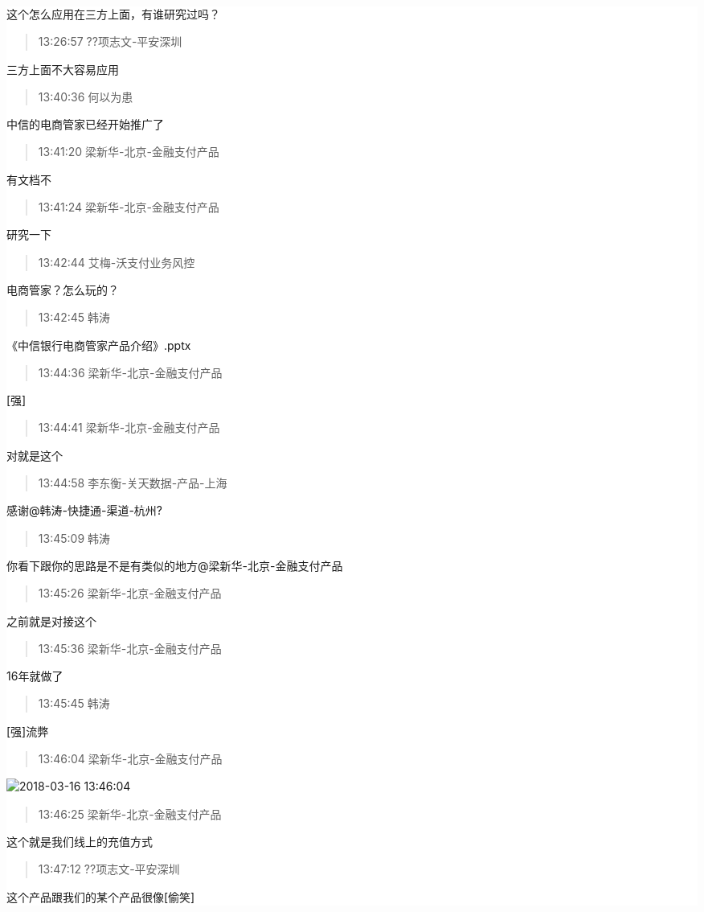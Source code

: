 这个怎么应用在三方上面，有谁研究过吗？  
   
> 13:26:57  ??项志文-平安深圳  
   
三方上面不大容易应用  
   
> 13:40:36  何以为患  
   
中信的电商管家已经开始推广了  
   
> 13:41:20  梁新华-北京-金融支付产品  
   
有文档不  
   
> 13:41:24  梁新华-北京-金融支付产品  
   
研究一下  
   
> 13:42:44  艾梅-沃支付业务风控  
   
电商管家？怎么玩的？   
   
> 13:42:45  韩涛  
   
《中信银行电商管家产品介绍》.pptx  
   
> 13:44:36  梁新华-北京-金融支付产品  
   
[强]  
   
> 13:44:41  梁新华-北京-金融支付产品  
   
对就是这个  
   
> 13:44:58  李东衡-关天数据-产品-上海  
   
感谢@韩涛-快捷通-渠道-杭州?  
   
> 13:45:09  韩涛  
   
你看下跟你的思路是不是有类似的地方@梁新华-北京-金融支付产品   
   
> 13:45:26  梁新华-北京-金融支付产品  
   
之前就是对接这个  
   
> 13:45:36  梁新华-北京-金融支付产品  
   
16年就做了  
   
> 13:45:45  韩涛  
   
[强]流弊  
   
> 13:46:04  梁新华-北京-金融支付产品  
   
![2018-03-16 13:46:04](http://static.cocolian.cn/img/201803/20180316_134604.png) 
   
> 13:46:25  梁新华-北京-金融支付产品  
   
这个就是我们线上的充值方式  
   
> 13:47:12  ??项志文-平安深圳  
   
这个产品跟我们的某个产品很像[偷笑]  
   
